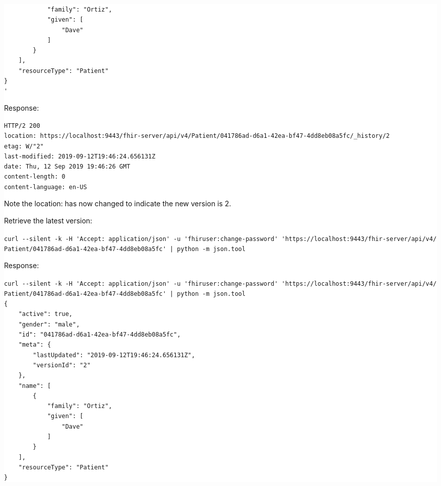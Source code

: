 ```
            "family": "Ortiz",
            "given": [
                "Dave"
            ]
        }
    ],
    "resourceType": "Patient"
}
'
```

Response:

```
HTTP/2 200 
location: https://localhost:9443/fhir-server/api/v4/Patient/041786ad-d6a1-42ea-bf47-4dd8eb08a5fc/_history/2
etag: W/"2"
last-modified: 2019-09-12T19:46:24.656131Z
date: Thu, 12 Sep 2019 19:46:26 GMT
content-length: 0
content-language: en-US
```

Note the location: has now changed to indicate the new version is 2.

Retrieve the latest version:

```
curl --silent -k -H 'Accept: application/json' -u 'fhiruser:change-password' 'https://localhost:9443/fhir-server/api/v4/Patient/041786ad-d6a1-42ea-bf47-4dd8eb08a5fc' | python -m json.tool
```

Response:
```
curl --silent -k -H 'Accept: application/json' -u 'fhiruser:change-password' 'https://localhost:9443/fhir-server/api/v4/Patient/041786ad-d6a1-42ea-bf47-4dd8eb08a5fc' | python -m json.tool
{
    "active": true,
    "gender": "male",
    "id": "041786ad-d6a1-42ea-bf47-4dd8eb08a5fc",
    "meta": {
        "lastUpdated": "2019-09-12T19:46:24.656131Z",
        "versionId": "2"
    },
    "name": [
        {
            "family": "Ortiz",
            "given": [
                "Dave"
            ]
        }
    ],
    "resourceType": "Patient"
}

```

